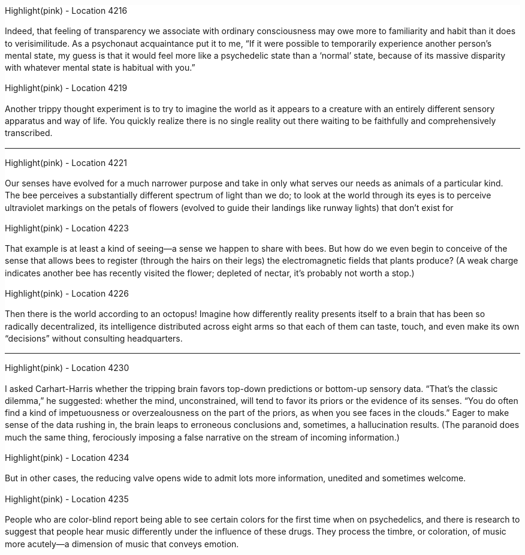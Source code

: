 Highlight(pink) - Location 4216

Indeed, that feeling of transparency we associate with ordinary consciousness may owe more to familiarity and habit than it does to verisimilitude. As a psychonaut acquaintance put it to me, “If it were possible to temporarily experience another person’s mental state, my guess is that it would feel more like a psychedelic state than a ‘normal’ state, because of its massive disparity with whatever mental state is habitual with you.”

Highlight(pink) - Location 4219

Another trippy thought experiment is to try to imagine the world as it appears to a creature with an entirely different sensory apparatus and way of life. You quickly realize there is no single reality out there waiting to be faithfully and comprehensively transcribed.

---

Highlight(pink) - Location 4221

Our senses have evolved for a much narrower purpose and take in only what serves our needs as animals of a particular kind. The bee perceives a substantially different spectrum of light than we do; to look at the world through its eyes is to perceive ultraviolet markings on the petals of flowers (evolved to guide their landings like runway lights) that don’t exist for

Highlight(pink) - Location 4223

That example is at least a kind of seeing—a sense we happen to share with bees. But how do we even begin to conceive of the sense that allows bees to register (through the hairs on their legs) the electromagnetic fields that plants produce? (A weak charge indicates another bee has recently visited the flower; depleted of nectar, it’s probably not worth a stop.)

Highlight(pink) - Location 4226

Then there is the world according to an octopus! Imagine how differently reality presents itself to a brain that has been so radically decentralized, its intelligence distributed across eight arms so that each of them can taste, touch, and even make its own “decisions” without consulting headquarters.

---

Highlight(pink) - Location 4230

I asked Carhart-Harris whether the tripping brain favors top-down predictions or bottom-up sensory data. “That’s the classic dilemma,” he suggested: whether the mind, unconstrained, will tend to favor its priors or the evidence of its senses. “You do often find a kind of impetuousness or overzealousness on the part of the priors, as when you see faces in the clouds.” Eager to make sense of the data rushing in, the brain leaps to erroneous conclusions and, sometimes, a hallucination results. (The paranoid does much the same thing, ferociously imposing a false narrative on the stream of incoming information.)

Highlight(pink) - Location 4234

But in other cases, the reducing valve opens wide to admit lots more information, unedited and sometimes welcome.

Highlight(pink) - Location 4235

People who are color-blind report being able to see certain colors for the first time when on psychedelics, and there is research to suggest that people hear music differently under the influence of these drugs. They process the timbre, or coloration, of music more acutely—a dimension of music that conveys emotion.
